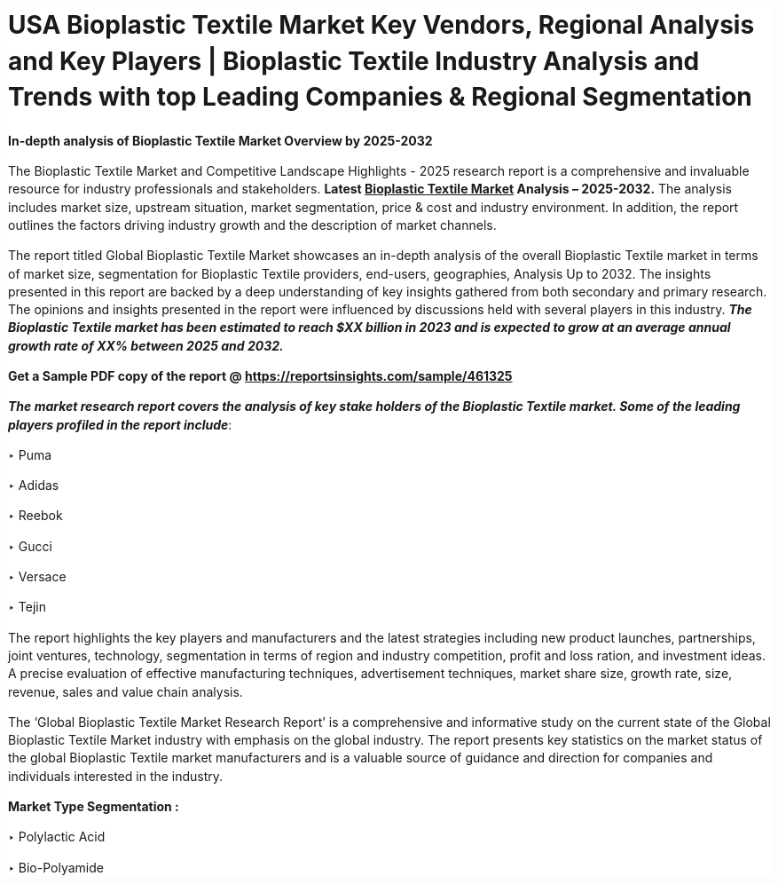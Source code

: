 # USA Bioplastic Textile Market Key Vendors, Regional Analysis and Key Players | Bioplastic Textile Industry Analysis and Trends with top Leading Companies & Regional Segmentation

<strong>In-depth analysis of Bioplastic Textile Market Overview by 2025-2032</strong></p>

The Bioplastic Textile Market and Competitive Landscape Highlights - 2025 research report is a comprehensive and invaluable resource for industry professionals and stakeholders. <strong>Latest <a href=https://www.reportsinsights.com/sample/461325>Bioplastic Textile Market</a> Analysis – 2025-2032.</strong>  The analysis includes market size, upstream situation, market segmentation, price & cost and industry environment. In addition, the report outlines the factors driving industry growth and the description of market channels.

The report titled Global Bioplastic Textile Market showcases an in-depth analysis of the overall Bioplastic Textile market in terms of market size, segmentation for Bioplastic Textile providers, end-users, geographies, Analysis Up to 2032. The insights presented in this report are backed by a deep understanding of key insights gathered from both secondary and primary research. The opinions and insights presented in the report were influenced by discussions held with several players in this industry. <strong><em>The Bioplastic Textile market has been estimated to reach $XX billion in 2023 and is expected to grow at an average annual growth rate of XX% between 2025 and 2032.</em></strong>

<strong>Get a Sample PDF copy of the report @ <a href=https://reportsinsights.com/sample/461325>https://reportsinsights.com/sample/461325</a></strong>

<strong><em>The market research report covers the analysis of key stake holders of the Bioplastic Textile market. Some of the leading players profiled in the report include</em></strong>: 

‣ Puma

‣ Adidas

‣ Reebok

‣ Gucci

‣ Versace

‣ Tejin

The report highlights the key players and manufacturers and the latest strategies including new product launches, partnerships, joint ventures, technology, segmentation in terms of region and industry competition, profit and loss ration, and investment ideas. A precise evaluation of effective manufacturing techniques, advertisement techniques, market share size, growth rate, size, revenue, sales and value chain analysis.

The ‘Global Bioplastic Textile Market Research Report’ is a comprehensive and informative study on the current state of the Global Bioplastic Textile Market industry with emphasis on the global industry. The report presents key statistics on the market status of the global Bioplastic Textile market manufacturers and is a valuable source of guidance and direction for companies and individuals interested in the industry.

<strong>Market Type Segmentation :</strong>

‣ Polylactic Acid

‣ Bio-Polyamide
